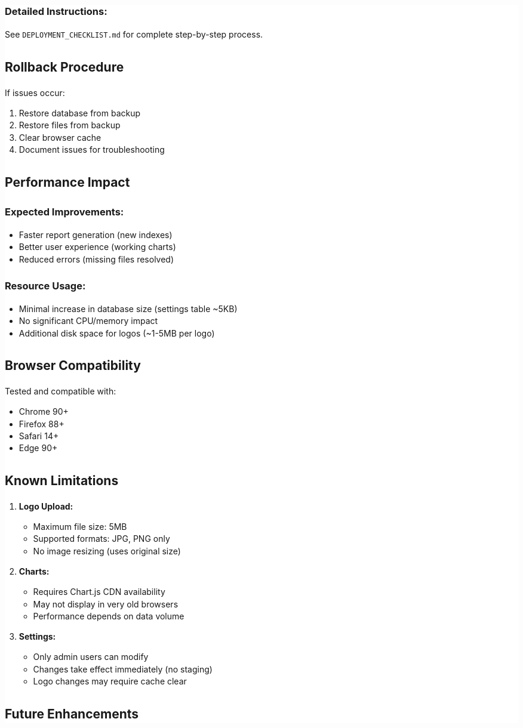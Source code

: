 ### Detailed Instructions:
See `DEPLOYMENT_CHECKLIST.md` for complete step-by-step process.

## Rollback Procedure

If issues occur:
1. Restore database from backup
2. Restore files from backup
3. Clear browser cache
4. Document issues for troubleshooting

## Performance Impact

### Expected Improvements:
- Faster report generation (new indexes)
- Better user experience (working charts)
- Reduced errors (missing files resolved)

### Resource Usage:
- Minimal increase in database size (settings table ~5KB)
- No significant CPU/memory impact
- Additional disk space for logos (~1-5MB per logo)

## Browser Compatibility

Tested and compatible with:
- Chrome 90+
- Firefox 88+
- Safari 14+
- Edge 90+

## Known Limitations

1. **Logo Upload:**
   - Maximum file size: 5MB
   - Supported formats: JPG, PNG only
   - No image resizing (uses original size)

2. **Charts:**
   - Requires Chart.js CDN availability
   - May not display in very old browsers
   - Performance depends on data volume

3. **Settings:**
   - Only admin users can modify
   - Changes take effect immediately (no staging)
   - Logo changes may require cache clear

## Future Enhancements
